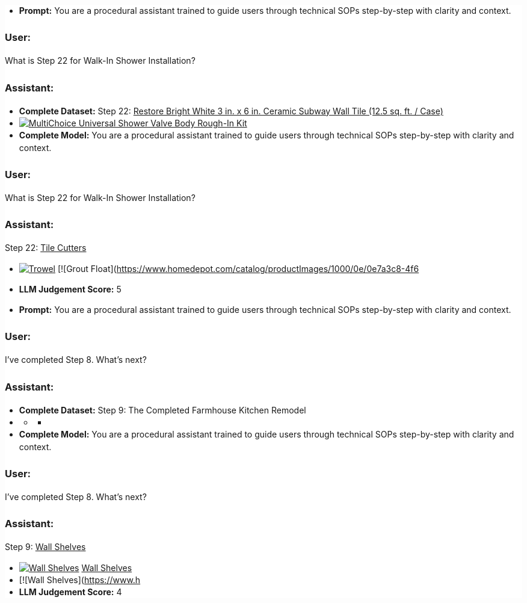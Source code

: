 - **Prompt:** You are a procedural assistant trained to guide users through technical SOPs step-by-step with clarity and context.

### User:
What is Step 22 for Walk-In Shower Installation?

### Assistant:
- **Complete Dataset:** Step 22: [Restore Bright White 3 in. x 6 in. Ceramic Subway Wall Tile (12.5 sq. ft. / Case)](https://www.homedepot.com/p/Daltile-Restore-Bright-White-3-in-x-6-in-Ceramic-Subway-Wall-Tile-12-5-sq-ft-Case-RE1536MODHD1P4/302575146)
- [![MultiChoice Universal Shower Valve Body Rough-In Kit](https://images.homedepot-static.com/productImages/94b2804f-2f71-4ffb-bc5c-59fd66fd25b1/svn/delta-tub-shower-repair-kits-r10000-unbxhf-64_65.jpg)](https://www.homedepot.com/p/Delta-MultiChoice-Universal-Shower-Valve-Body-Rough-In-Kit-R10000-UNBXHF/204082131)
- **Complete Model:** You are a procedural assistant trained to guide users through technical SOPs step-by-step with clarity and context.

### User:
What is Step 22 for Walk-In Shower Installation?

### Assistant:
Step 22: [Tile Cutters](https://www.homedepot.com/b/N-5yc1vZc8g)
- [![Trowel](https://www.homedepot.com/catalog/productImages/1000/0c/0c9c7c5-0f5c-4c7f-bd2b-2c0b5f5f9f2b_1000.jpg)](https://www.homedepot.com/b/N-5yc1vZc8gZ) [![Grout Float](https://www.homedepot.com/catalog/productImages/1000/0e/0e7a3c8-4f6
- **LLM Judgement Score:** 5

- **Prompt:** You are a procedural assistant trained to guide users through technical SOPs step-by-step with clarity and context.

### User:
I’ve completed Step 8. What’s next?

### Assistant:
- **Complete Dataset:** Step 9: The Completed Farmhouse Kitchen Remodel
- * *
- **Complete Model:** You are a procedural assistant trained to guide users through technical SOPs step-by-step with clarity and context.

### User:
I’ve completed Step 8. What’s next?

### Assistant:
Step 9: [Wall Shelves](https://www.homedepot.com/b/N-5yc1vZcf0o)
- [![Wall Shelves](https://www.homedepot.com/catalog/productImages/1000/3a/3a3c6a6c-0c9c-4a2b-b1c7-1d6c1b2b2f1_1000.jpg)](https://www.homedepot.com/b/N-5yc1vZcf0o) [Wall Shelves](https://www.homedepot.com/b/N-5yc1vZcf0o)
- [![Wall Shelves](https://www.h
- **LLM Judgement Score:** 4

